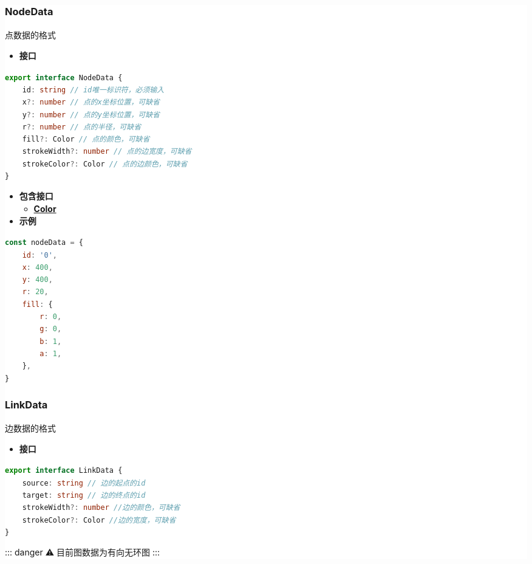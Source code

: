### NodeData

点数据的格式

-   **接口**

```ts
export interface NodeData {
	id: string // id唯一标识符，必须输入
	x?: number // 点的x坐标位置，可缺省
	y?: number // 点的y坐标位置，可缺省
	r?: number // 点的半径，可缺省
	fill?: Color // 点的颜色，可缺省
	strokeWidth?: number // 点的边宽度，可缺省
	strokeColor?: Color // 点的边颜色，可缺省
}
```

-   **包含接口**
    -   **[Color](#color)**
-   **示例**

```js
const nodeData = {
	id: '0',
	x: 400,
	y: 400,
	r: 20,
	fill: {
		r: 0,
		g: 0,
		b: 1,
		a: 1,
	},
}
```

### LinkData

边数据的格式

-   **接口**

```ts
export interface LinkData {
	source: string // 边的起点的id
	target: string // 边的终点的id
	strokeWidth?: number //边的颜色，可缺省
	strokeColor?: Color //边的宽度，可缺省
}
```

::: danger
:warning: 目前图数据为有向无环图
:::
